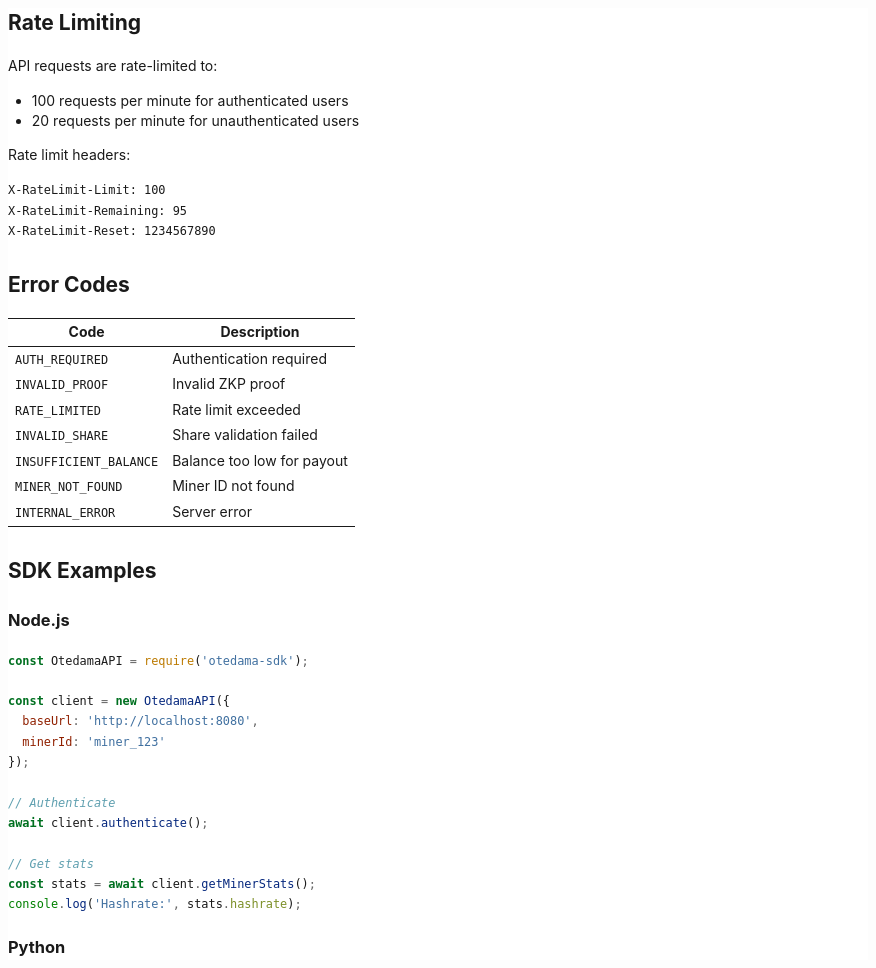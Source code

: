 ## Rate Limiting

API requests are rate-limited to:
- 100 requests per minute for authenticated users
- 20 requests per minute for unauthenticated users

Rate limit headers:
```
X-RateLimit-Limit: 100
X-RateLimit-Remaining: 95
X-RateLimit-Reset: 1234567890
```

## Error Codes

| Code | Description |
|------|-------------|
| `AUTH_REQUIRED` | Authentication required |
| `INVALID_PROOF` | Invalid ZKP proof |
| `RATE_LIMITED` | Rate limit exceeded |
| `INVALID_SHARE` | Share validation failed |
| `INSUFFICIENT_BALANCE` | Balance too low for payout |
| `MINER_NOT_FOUND` | Miner ID not found |
| `INTERNAL_ERROR` | Server error |

## SDK Examples

### Node.js

```javascript
const OtedamaAPI = require('otedama-sdk');

const client = new OtedamaAPI({
  baseUrl: 'http://localhost:8080',
  minerId: 'miner_123'
});

// Authenticate
await client.authenticate();

// Get stats
const stats = await client.getMinerStats();
console.log('Hashrate:', stats.hashrate);
```

### Python
